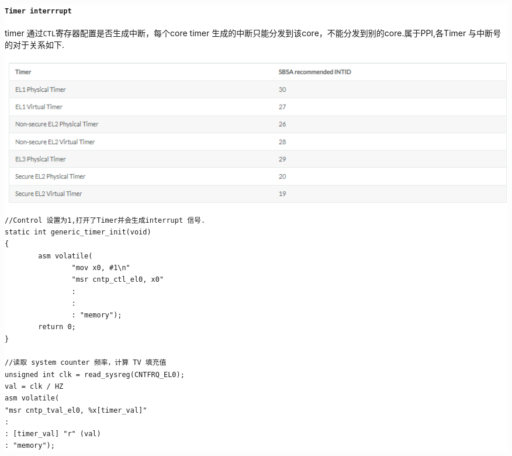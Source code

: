 #### `Timer interrrupt`
timer 通过`CTL`寄存器配置是否生成中断，每个core timer 生成的中断只能分发到该core，不能分发到别的core.属于PPI,各Timer 与中断号的对于关系如下.

![image](https://github.com/cuijier/learn_kernel/blob/v1/doc/doc_pic/2.3.PNG)

```
//Control 设置为1,打开了Timer并会生成interrupt 信号.
static int generic_timer_init(void)
{
        asm volatile(
                "mov x0, #1\n"
                "msr cntp_ctl_el0, x0"
                :
                :
                : "memory");
        return 0;
}

//读取 system counter 频率，计算 TV 填充值
unsigned int clk = read_sysreg(CNTFRQ_EL0);
val = clk / HZ
asm volatile(
"msr cntp_tval_el0, %x[timer_val]"
:
: [timer_val] "r" (val)
: "memory");
```
